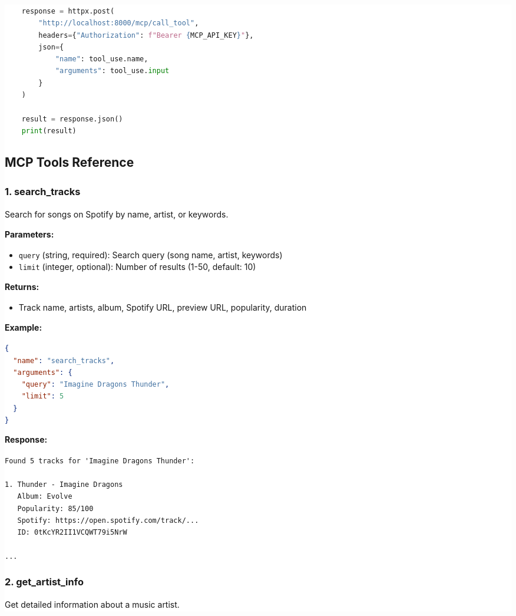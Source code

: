 ```python
    response = httpx.post(
        "http://localhost:8000/mcp/call_tool",
        headers={"Authorization": f"Bearer {MCP_API_KEY}"},
        json={
            "name": tool_use.name,
            "arguments": tool_use.input
        }
    )
    
    result = response.json()
    print(result)
```

## MCP Tools Reference

### 1. search_tracks

Search for songs on Spotify by name, artist, or keywords.

**Parameters:**
- `query` (string, required): Search query (song name, artist, keywords)
- `limit` (integer, optional): Number of results (1-50, default: 10)

**Returns:**
- Track name, artists, album, Spotify URL, preview URL, popularity, duration

**Example:**
```json
{
  "name": "search_tracks",
  "arguments": {
    "query": "Imagine Dragons Thunder",
    "limit": 5
  }
}
```

**Response:**
```
Found 5 tracks for 'Imagine Dragons Thunder':

1. Thunder - Imagine Dragons
   Album: Evolve
   Popularity: 85/100
   Spotify: https://open.spotify.com/track/...
   ID: 0tKcYR2II1VCQWT79i5NrW
   
...
```

### 2. get_artist_info

Get detailed information about a music artist.
